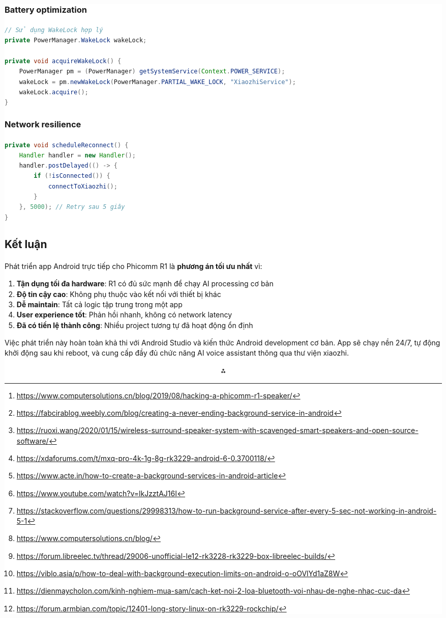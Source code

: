 
### Battery optimization

```java
// Sử dụng WakeLock hợp lý
private PowerManager.WakeLock wakeLock;

private void acquireWakeLock() {
    PowerManager pm = (PowerManager) getSystemService(Context.POWER_SERVICE);
    wakeLock = pm.newWakeLock(PowerManager.PARTIAL_WAKE_LOCK, "XiaozhiService");
    wakeLock.acquire();
}
```


### Network resilience

```java
private void scheduleReconnect() {
    Handler handler = new Handler();
    handler.postDelayed(() -> {
        if (!isConnected()) {
            connectToXiaozhi();
        }
    }, 5000); // Retry sau 5 giây
}
```


## Kết luận

Phát triển app Android trực tiếp cho Phicomm R1 là **phương án tối ưu nhất** vì:

1. **Tận dụng tối đa hardware**: R1 có đủ sức mạnh để chạy AI processing cơ bản
2. **Độ tin cậy cao**: Không phụ thuộc vào kết nối với thiết bị khác
3. **Dễ maintain**: Tất cả logic tập trung trong một app
4. **User experience tốt**: Phản hồi nhanh, không có network latency
5. **Đã có tiền lệ thành công**: Nhiều project tương tự đã hoạt động ổn định

Việc phát triển này hoàn toàn khả thi với Android Studio và kiến thức Android development cơ bản. App sẽ chạy nền 24/7, tự động khởi động sau khi reboot, và cung cấp đầy đủ chức năng AI voice assistant thông qua thư viện xiaozhi.
<span style="display:none">[^13][^14][^15][^16][^17][^18][^19][^20][^21][^22][^23][^24]</span>

<div align="center">⁂</div>

[^1]: https://github.com/sagan/r1-helper

[^2]: https://github.com/sallaixu/R1-APP

[^3]: https://chinagadgetsreviews.com/phicomm-ai-speaker-r1-released-powered-by-rockchip-rk3229.html

[^4]: https://www.cnx-software.com/2016/03/22/rockchip-rk3229-based-mxq-4k-system-info-and-antutu-benchmark/

[^5]: https://rockchip.fr/RK3229 datasheet V1.2.pdf

[^6]: https://phukiendeyeu.vn/loa-bluetooth-phicomm-r1-infinity-by-harman-id3986.html

[^7]: https://www.youtube.com/watch?v=0DU84Yh5ZtA

[^8]: https://www.youtube.com/watch?v=BjDBvEeAVuk

[^9]: https://clouddevs.com/android/background-services/

[^10]: https://developer.android.com/develop/background-work/services

[^11]: https://stable-learn.com/en/py-xiaozhi-guide/

[^12]: https://docs.freenove.com/projects/fnk0102/en/latest/fnk0102/codes/xiaozhi/xiaozhi_EN/XiaoZhi_AI_User_Guide_(Based_on_FNK0102).html

[^13]: https://www.computersolutions.cn/blog/2019/08/hacking-a-phicomm-r1-speaker/

[^14]: https://fabcirablog.weebly.com/blog/creating-a-never-ending-background-service-in-android

[^15]: https://ruoxi.wang/2020/01/15/wireless-surround-speaker-system-with-scavenged-smart-speakers-and-open-source-software/

[^16]: https://xdaforums.com/t/mxq-pro-4k-1g-8g-rk3229-android-6-0.3700118/


[^17]: https://www.acte.in/how-to-create-a-background-services-in-android-article
[^18]: https://www.youtube.com/watch?v=lkJzztAJ16I
[^19]: https://stackoverflow.com/questions/29998313/how-to-run-background-service-after-every-5-sec-not-working-in-android-5-1
[^20]: https://www.computersolutions.cn/blog/
[^21]: https://forum.libreelec.tv/thread/29006-unofficial-le12-rk3228-rk3229-box-libreelec-builds/
[^22]: https://viblo.asia/p/how-to-deal-with-background-execution-limits-on-android-o-oOVlYd1aZ8W
[^23]: https://dienmaycholon.com/kinh-nghiem-mua-sam/cach-ket-noi-2-loa-bluetooth-voi-nhau-de-nghe-nhac-cuc-da
[^24]: https://forum.armbian.com/topic/12401-long-story-linux-on-rk3229-rockchip/